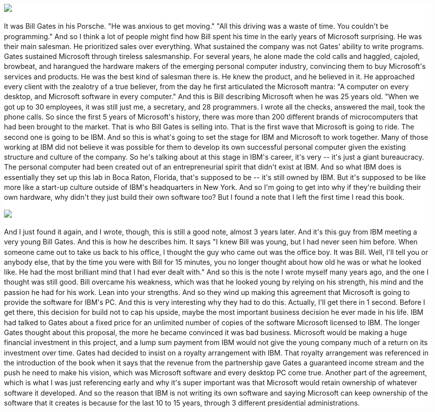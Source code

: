 ![](https://www.foundersnotes.com/static/images/new_icons/chevron-down-alt-thin.svg)

It was Bill Gates in his Porsche. "He was anxious to get moving." "All this driving was a waste of time. You couldn't be programming." And so I think a lot of people might find how Bill spent his time in the early years of Microsoft surprising. He was their main salesman. He prioritized sales over everything. What sustained the company was not Gates' ability to write programs. Gates sustained Microsoft through tireless salesmanship. For several years, he alone made the cold calls and haggled, cajoled, browbeat, and harangued the hardware makers of the emerging personal computer industry, convincing them to buy Microsoft's services and products. He was the best kind of salesman there is. He knew the product, and he believed in it. He approached every client with the zealotry of a true believer, from the day he first articulated the Microsoft mantra: "A computer on every desktop, and Microsoft software in every computer." And this is Bill describing Microsoft when he was 25 years old. "When we got up to 30 employees, it was still just me, a secretary, and 28 programmers. I wrote all the checks, answered the mail, took the phone calls. So since the first 5 years of Microsoft's history, there was more than 200 different brands of microcomputers that had been brought to the market. That is who Bill Gates is selling into. That is the first wave that Microsoft is going to ride. The second one is going to be IBM. And so this is what's going to set the stage for IBM and Microsoft to work together. Many of those working at IBM did not believe it was possible for them to develop its own successful personal computer given the existing structure and culture of the company. So he's talking about at this stage in IBM's career, it's very -- it's just a giant bureaucracy. The personal computer had been created out of an entrepreneurial spirit that didn't exist at IBM. And so what IBM does is essentially they set up this lab in Boca Raton, Florida, that's supposed to be -- it's still owned by IBM. But it's supposed to be like more like a start-up culture outside of IBM's headquarters in New York. And so I'm going to get into why if they're building their own hardware, why didn't they just build their own software too? But I found a note that I left the first time I read this book.

![](https://www.foundersnotes.com/static/images/new_icons/chevron-down-alt-thin.svg)

And I just found it again, and I wrote, though, this is still a good note, almost 3 years later. And it's this guy from IBM meeting a very young Bill Gates. And this is how he describes him. It says "I knew Bill was young, but I had never seen him before. When someone came out to take us back to his office, I thought the guy who came out was the office boy. It was Bill. Well, I'll tell you or anybody else, that by the time you were with Bill for 15 minutes, you no longer thought about how old he was or what he looked like. He had the most brilliant mind that I had ever dealt with." And so this is the note I wrote myself many years ago, and the one I thought was still good. Bill overcame his weakness, which was that he looked young by relying on his strength, his mind and the passion he had for his work. Lean into your strengths. And so they wind up making this agreement that Microsoft is going to provide the software for IBM's PC. And this is very interesting why they had to do this. Actually, I'll get there in 1 second. Before I get there, this decision for build not to cap his upside, maybe the most important business decision he ever made in his life. IBM had talked to Gates about a fixed price for an unlimited number of copies of the software Microsoft licensed to IBM. The longer Gates thought about this proposal, the more he became convinced it was bad business. Microsoft would be making a huge financial investment in this project, and a lump sum payment from IBM would not give the young company much of a return on its investment over time. Gates had decided to insist on a royalty arrangement with IBM. That royalty arrangement was referenced in the introduction of the book when it says that the revenue from the partnership gave Gates a guaranteed income stream and the push he need to make his vision, which was Microsoft software and every desktop PC come true. Another part of the agreement, which is what I was just referencing early and why it's super important was that Microsoft would retain ownership of whatever software it developed. And so the reason that IBM is not writing its own software and saying Microsoft can keep ownership of the software that it creates is because for the last 10 to 15 years, through 3 different presidential administrations.
